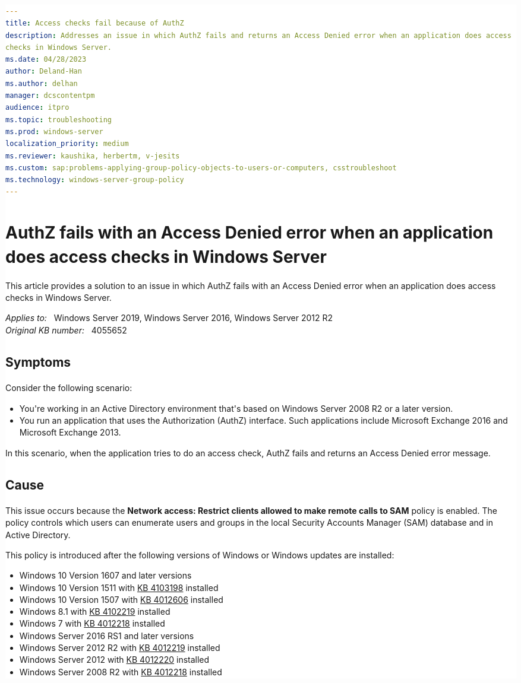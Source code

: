 ```yaml
---
title: Access checks fail because of AuthZ
description: Addresses an issue in which AuthZ fails and returns an Access Denied error when an application does access checks in Windows Server.
ms.date: 04/28/2023
author: Deland-Han
ms.author: delhan
manager: dcscontentpm
audience: itpro
ms.topic: troubleshooting
ms.prod: windows-server
localization_priority: medium
ms.reviewer: kaushika, herbertm, v-jesits
ms.custom: sap:problems-applying-group-policy-objects-to-users-or-computers, csstroubleshoot
ms.technology: windows-server-group-policy
---
```

# AuthZ fails with an Access Denied error when an application does access checks in Windows Server

This article provides a solution to an issue in which AuthZ fails with an Access Denied error when an application does access checks in Windows Server.

_Applies to:_ &nbsp; Windows Server 2019, Windows Server 2016, Windows Server 2012 R2  
_Original KB number:_ &nbsp; 4055652

## Symptoms

Consider the following scenario:

- You're working in an Active Directory environment that's based on Windows Server 2008 R2 or a later version.
- You run an application that uses the Authorization (AuthZ) interface. Such applications include Microsoft Exchange 2016 and Microsoft Exchange 2013.

In this scenario, when the application tries to do an access check, AuthZ fails and returns an Access Denied error message.

## Cause

This issue occurs because the **Network access: Restrict clients allowed to make remote calls to SAM** policy is enabled. The policy controls which users can enumerate users and groups in the local Security Accounts Manager (SAM) database and in Active Directory.

This policy is introduced after the following versions of Windows or Windows updates are installed:

- Windows 10 Version 1607 and later versions
- Windows 10 Version 1511 with [KB 4103198](https://support.microsoft.com/help/4013198) installed
- Windows 10 Version 1507 with [KB 4012606](https://support.microsoft.com/help/4012606) installed
- Windows 8.1 with [KB 4102219](https://support.microsoft.com/help/4012219/march-2017-preview-of-monthly-quality-rollup-for-windows-8-1-and-windows-server-2012-r2) installed
- Windows 7 with [KB 4012218](https://support.microsoft.com/help/4012218/march-2017-preview-of-monthly-quality-rollup-for-windows-7-sp1-and-windows-server-2008-r2-sp1) installed
- Windows Server 2016 RS1 and later versions
- Windows Server 2012 R2 with [KB 4012219](https://support.microsoft.com/help/4012219/march-2017-preview-of-monthly-quality-rollup-for-windows-8-1-and-windows-server-2012-r2) installed
- Windows Server 2012 with [KB 4012220](https://support.microsoft.com/help/4012220/march-2017-preview-of-monthly-quality-rollup-for-windows-server-2012) installed
- Windows Server 2008 R2 with [KB 4012218](https://support.microsoft.com/help/4012218/march-2017-preview-of-monthly-quality-rollup-for-windows-7-sp1-and-windows-server-2008-r2-sp1) installed
